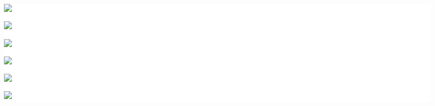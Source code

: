 










[![](https://farm2.static.flickr.com/1792/30083866548_b55c585961.jpg)](https://farm2.static.flickr.com/1792/30083866548_b55c585961_b.jpg)












[![](https://farm2.static.flickr.com/1840/43996847732_84107a935f.jpg)](https://farm2.static.flickr.com/1840/43996847732_84107a935f_b.jpg)












[![](https://farm1.static.flickr.com/936/43233718824_02974d467b.jpg)](https://farm1.static.flickr.com/936/43233718824_02974d467b_b.jpg)












[![](https://farm2.static.flickr.com/1779/43996871442_e9578617cb.jpg)](https://farm2.static.flickr.com/1779/43996871442_e9578617cb_b.jpg)












[![](https://farm1.static.flickr.com/935/43904169062_13cfde7b5e.jpg)](https://farm1.static.flickr.com/935/43904169062_13cfde7b5e_b.jpg)












[![](https://farm2.static.flickr.com/1799/30177209248_5a7e30e548.jpg)](https://farm2.static.flickr.com/1799/30177209248_5a7e30e548_b.jpg)
